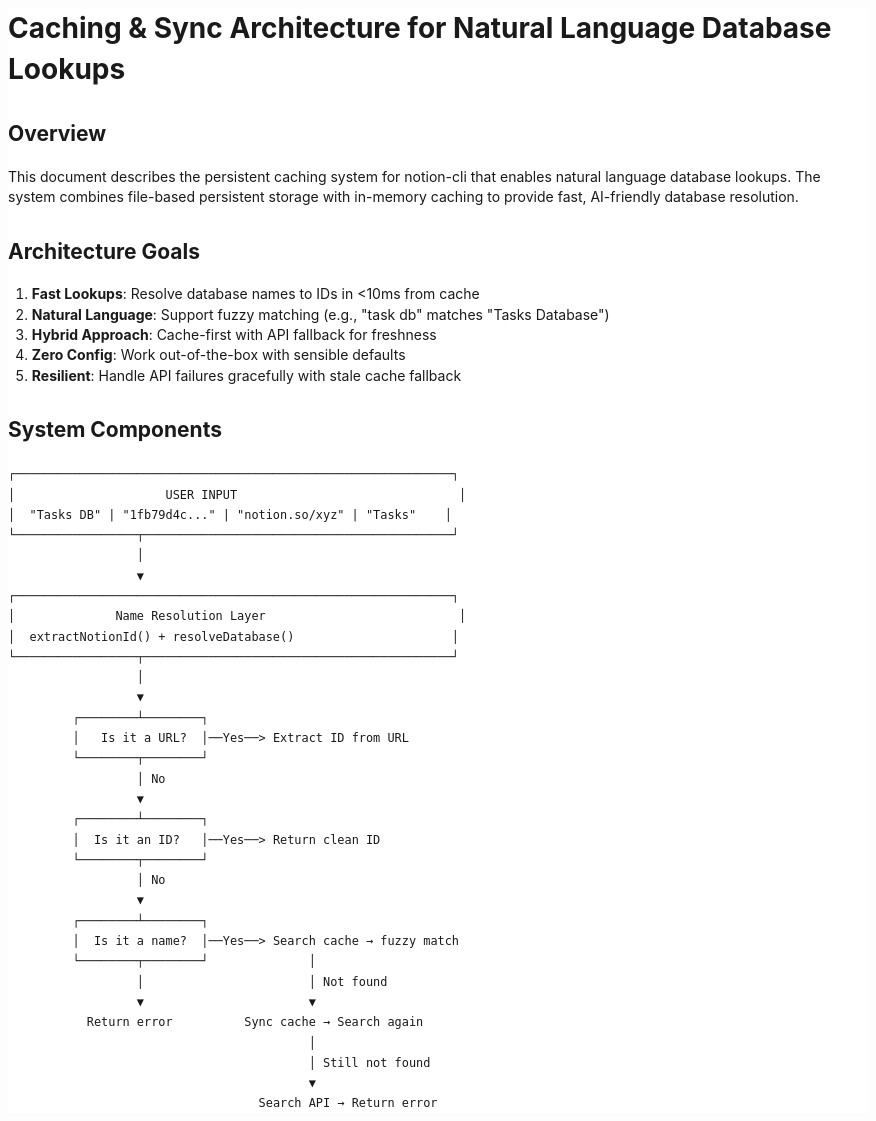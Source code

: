 # Caching & Sync Architecture for Natural Language Database Lookups

## Overview

This document describes the persistent caching system for notion-cli that enables natural language database lookups. The system combines file-based persistent storage with in-memory caching to provide fast, AI-friendly database resolution.

## Architecture Goals

1. **Fast Lookups**: Resolve database names to IDs in <10ms from cache
2. **Natural Language**: Support fuzzy matching (e.g., "task db" matches "Tasks Database")
3. **Hybrid Approach**: Cache-first with API fallback for freshness
4. **Zero Config**: Work out-of-the-box with sensible defaults
5. **Resilient**: Handle API failures gracefully with stale cache fallback

## System Components

```
┌─────────────────────────────────────────────────────────────┐
│                     USER INPUT                               │
│  "Tasks DB" | "1fb79d4c..." | "notion.so/xyz" | "Tasks"    │
└─────────────────┬───────────────────────────────────────────┘
                  │
                  ▼
┌─────────────────────────────────────────────────────────────┐
│              Name Resolution Layer                           │
│  extractNotionId() + resolveDatabase()                      │
└─────────────────┬───────────────────────────────────────────┘
                  │
                  ▼
         ┌────────┴────────┐
         │   Is it a URL?  │──Yes──> Extract ID from URL
         └────────┬────────┘
                  │ No
                  ▼
         ┌────────┴────────┐
         │  Is it an ID?   │──Yes──> Return clean ID
         └────────┬────────┘
                  │ No
                  ▼
         ┌────────┴────────┐
         │  Is it a name?  │──Yes──> Search cache → fuzzy match
         └────────┬────────┘              │
                  │                       │ Not found
                  ▼                       ▼
           Return error          Sync cache → Search again
                                          │
                                          │ Still not found
                                          ▼
                                   Search API → Return error
```
